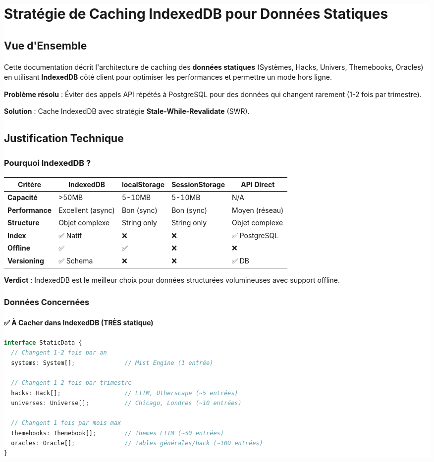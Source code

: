 # Stratégie de Caching IndexedDB pour Données Statiques

## Vue d'Ensemble

Cette documentation décrit l'architecture de caching des **données statiques** (Systèmes, Hacks, Univers, Themebooks, Oracles) en utilisant **IndexedDB** côté client pour optimiser les performances et permettre un mode hors ligne.

**Problème résolu** : Éviter des appels API répétés à PostgreSQL pour des données qui changent rarement (1-2 fois par trimestre).

**Solution** : Cache IndexedDB avec stratégie **Stale-While-Revalidate** (SWR).

## Justification Technique

### Pourquoi IndexedDB ?

| Critère | IndexedDB | localStorage | SessionStorage | API Direct |
|---------|-----------|--------------|----------------|------------|
| **Capacité** | >50MB | 5-10MB | 5-10MB | N/A |
| **Performance** | Excellent (async) | Bon (sync) | Bon (sync) | Moyen (réseau) |
| **Structure** | Objet complexe | String only | String only | Objet complexe |
| **Index** | ✅ Natif | ❌ | ❌ | ✅ PostgreSQL |
| **Offline** | ✅ | ✅ | ❌ | ❌ |
| **Versioning** | ✅ Schema | ❌ | ❌ | ✅ DB |

**Verdict** : IndexedDB est le meilleur choix pour données structurées volumineuses avec support offline.

### Données Concernées

#### ✅ À Cacher dans IndexedDB (TRÈS statique)

```typescript
interface StaticData {
  // Changent 1-2 fois par an
  systems: System[];              // Mist Engine (1 entrée)

  // Changent 1-2 fois par trimestre
  hacks: Hack[];                  // LITM, Otherscape (~5 entrées)
  universes: Universe[];          // Chicago, Londres (~10 entrées)

  // Changent 1 fois par mois max
  themebooks: Themebook[];        // Themes LITM (~50 entrées)
  oracles: Oracle[];              // Tables générales/hack (~100 entrées)
}
```
